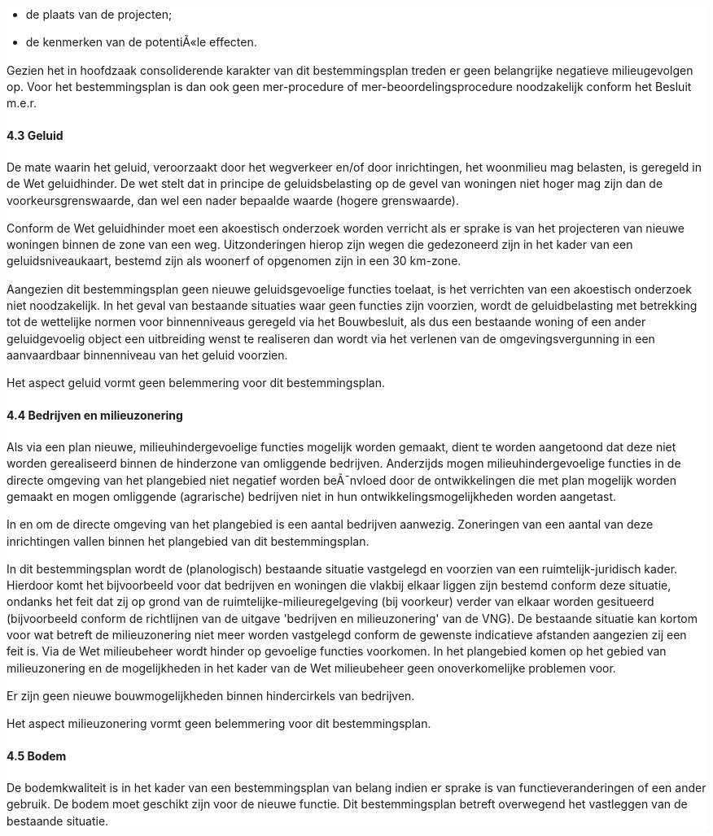 * de plaats van de projecten;

* de kenmerken van de potentiÃ«le effecten.

Gezien het in hoofdzaak consoliderende karakter van dit bestemmingsplan treden er geen belangrijke negatieve milieugevolgen op. Voor het bestemmingsplan is dan ook geen mer\-procedure of mer\-beoordelingsprocedure noodzakelijk conform het Besluit m.e.r.

#### 4\.3 Geluid

De mate waarin het geluid, veroorzaakt door het wegverkeer en/of door inrichtingen, het woonmilieu mag belasten, is geregeld in de Wet geluidhinder. De wet stelt dat in principe de geluidsbelasting op de gevel van woningen niet hoger mag zijn dan de voorkeursgrenswaarde, dan wel een nader bepaalde waarde (hogere grenswaarde).

Conform de Wet geluidhinder moet een akoestisch onderzoek worden verricht als er sprake is van het projecteren van nieuwe woningen binnen de zone van een weg. Uitzonderingen hierop zijn wegen die gedezoneerd zijn in het kader van een geluidsniveaukaart, bestemd zijn als woonerf of opgenomen zijn in een 30 km\-zone.

Aangezien dit bestemmingsplan geen nieuwe geluidsgevoelige functies toelaat, is het verrichten van een akoestisch onderzoek niet noodzakelijk. In het geval van bestaande situaties waar geen functies zijn voorzien, wordt de geluidbelasting met betrekking tot de wettelijke normen voor binnenniveaus geregeld via het Bouwbesluit, als dus een bestaande woning of een ander geluidgevoelig object een uitbreiding wenst te realiseren dan wordt via het verlenen van de omgevingsvergunning in een aanvaardbaar binnenniveau van het geluid voorzien.

Het aspect geluid vormt geen belemmering voor dit bestemmingsplan.

#### 4\.4 Bedrijven en milieuzonering

Als via een plan nieuwe, milieuhindergevoelige functies mogelijk worden gemaakt, dient te worden aangetoond dat deze niet worden gerealiseerd binnen de hinderzone van omliggende bedrijven. Anderzijds mogen milieuhindergevoelige functies in de directe omgeving van het plangebied niet negatief worden beÃ¯nvloed door de ontwikkelingen die met plan mogelijk worden gemaakt en mogen omliggende (agrarische) bedrijven niet in hun ontwikkelingsmogelijkheden worden aangetast.

In en om de directe omgeving van het plangebied is een aantal bedrijven aanwezig. Zoneringen van een aantal van deze inrichtingen vallen binnen het plangebied van dit bestemmingsplan.

In dit bestemmingsplan wordt de (planologisch) bestaande situatie vastgelegd en voorzien van een ruimtelijk\-juridisch kader. Hierdoor komt het bijvoorbeeld voor dat bedrijven en woningen die vlakbij elkaar liggen zijn bestemd conform deze situatie, ondanks het feit dat zij op grond van de ruimtelijke\-milieuregelgeving (bij voorkeur) verder van elkaar worden gesitueerd (bijvoorbeeld conform de richtlijnen van de uitgave 'bedrijven en milieuzonering' van de VNG). De bestaande situatie kan kortom voor wat betreft de milieuzonering niet meer worden vastgelegd conform de gewenste indicatieve afstanden aangezien zij een feit is. Via de Wet milieubeheer wordt hinder op gevoelige functies voorkomen. In het plangebied komen op het gebied van milieuzonering en de mogelijkheden in het kader van de Wet milieubeheer geen onoverkomelijke problemen voor.

Er zijn geen nieuwe bouwmogelijkheden binnen hindercirkels van bedrijven.

Het aspect milieuzonering vormt geen belemmering voor dit bestemmingsplan.

#### 4\.5 Bodem

De bodemkwaliteit is in het kader van een bestemmingsplan van belang indien er sprake is van functieveranderingen of een ander gebruik. De bodem moet geschikt zijn voor de nieuwe functie. Dit bestemmingsplan betreft overwegend het vastleggen van de bestaande situatie.
